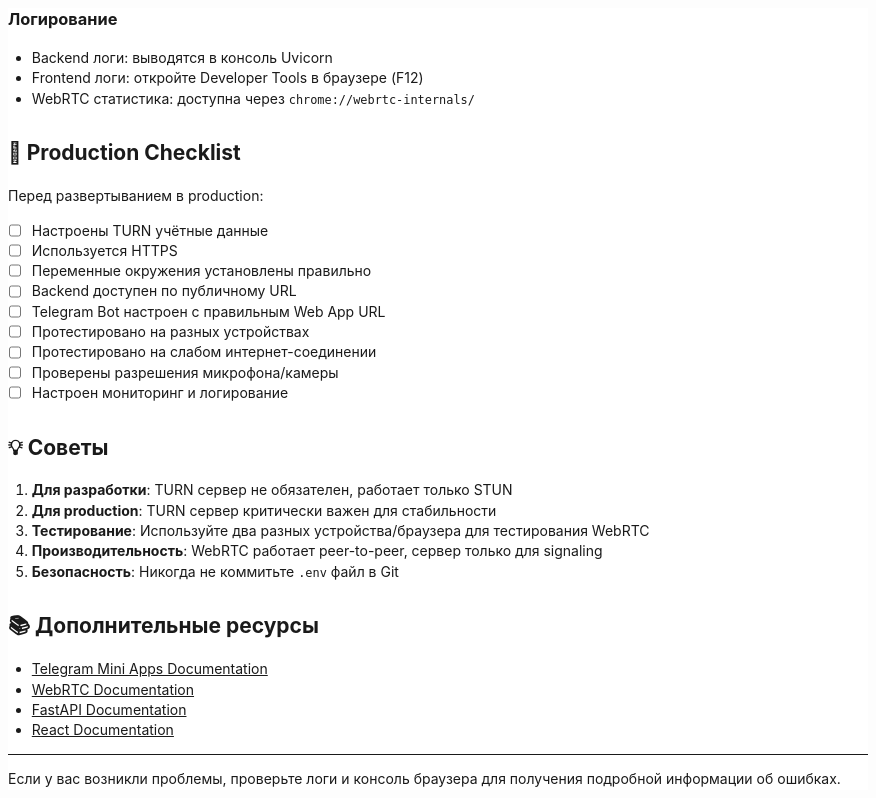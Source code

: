 ### Логирование
- Backend логи: выводятся в консоль Uvicorn
- Frontend логи: откройте Developer Tools в браузере (F12)
- WebRTC статистика: доступна через `chrome://webrtc-internals/`

## 🚀 Production Checklist

Перед развертыванием в production:

- [ ] Настроены TURN учётные данные
- [ ] Используется HTTPS
- [ ] Переменные окружения установлены правильно
- [ ] Backend доступен по публичному URL
- [ ] Telegram Bot настроен с правильным Web App URL
- [ ] Протестировано на разных устройствах
- [ ] Протестировано на слабом интернет-соединении
- [ ] Проверены разрешения микрофона/камеры
- [ ] Настроен мониторинг и логирование

## 💡 Советы

1. **Для разработки**: TURN сервер не обязателен, работает только STUN
2. **Для production**: TURN сервер критически важен для стабильности
3. **Тестирование**: Используйте два разных устройства/браузера для тестирования WebRTC
4. **Производительность**: WebRTC работает peer-to-peer, сервер только для signaling
5. **Безопасность**: Никогда не коммитьте `.env` файл в Git

## 📚 Дополнительные ресурсы

- [Telegram Mini Apps Documentation](https://core.telegram.org/bots/webapps)
- [WebRTC Documentation](https://webrtc.org/)
- [FastAPI Documentation](https://fastapi.tiangolo.com/)
- [React Documentation](https://react.dev/)

---

Если у вас возникли проблемы, проверьте логи и консоль браузера для получения подробной информации об ошибках.
